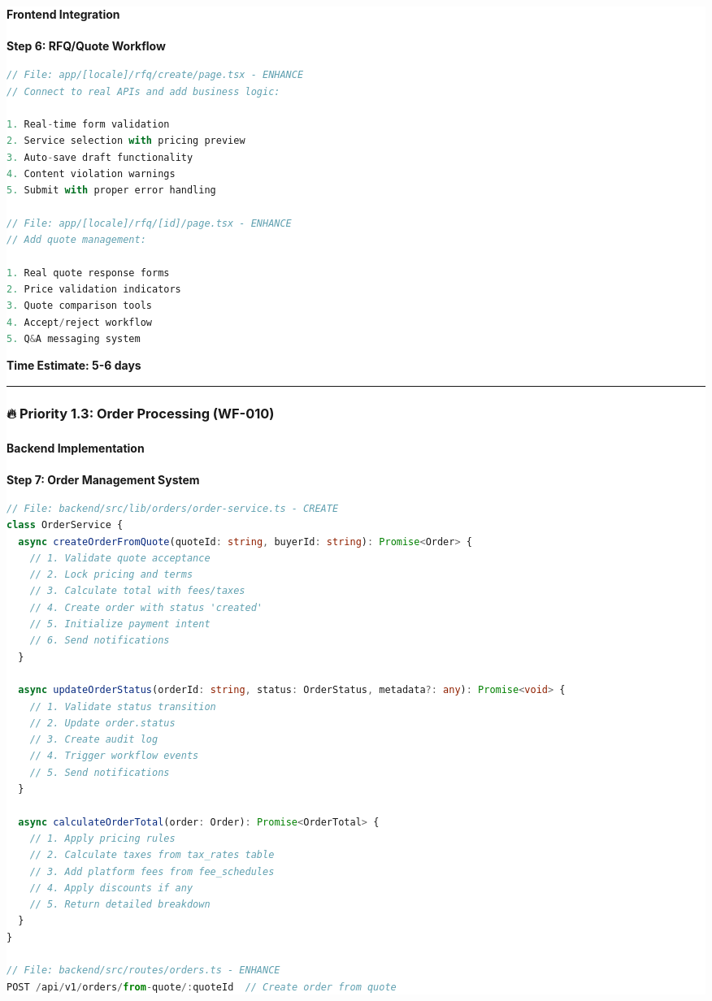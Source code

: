 ```typescript
```

#### **Frontend Integration**

**Step 6: RFQ/Quote Workflow**
```typescript
// File: app/[locale]/rfq/create/page.tsx - ENHANCE
// Connect to real APIs and add business logic:

1. Real-time form validation
2. Service selection with pricing preview  
3. Auto-save draft functionality
4. Content violation warnings
5. Submit with proper error handling

// File: app/[locale]/rfq/[id]/page.tsx - ENHANCE  
// Add quote management:

1. Real quote response forms
2. Price validation indicators
3. Quote comparison tools
4. Accept/reject workflow
5. Q&A messaging system
```

**Time Estimate: 5-6 days**

---

### **🔥 Priority 1.3: Order Processing (WF-010)**

#### **Backend Implementation**

**Step 7: Order Management System**
```typescript
// File: backend/src/lib/orders/order-service.ts - CREATE
class OrderService {
  async createOrderFromQuote(quoteId: string, buyerId: string): Promise<Order> {
    // 1. Validate quote acceptance
    // 2. Lock pricing and terms
    // 3. Calculate total with fees/taxes
    // 4. Create order with status 'created'
    // 5. Initialize payment intent
    // 6. Send notifications
  }

  async updateOrderStatus(orderId: string, status: OrderStatus, metadata?: any): Promise<void> {
    // 1. Validate status transition
    // 2. Update order.status
    // 3. Create audit log
    // 4. Trigger workflow events
    // 5. Send notifications
  }

  async calculateOrderTotal(order: Order): Promise<OrderTotal> {
    // 1. Apply pricing rules
    // 2. Calculate taxes from tax_rates table
    // 3. Add platform fees from fee_schedules
    // 4. Apply discounts if any
    // 5. Return detailed breakdown
  }
}

// File: backend/src/routes/orders.ts - ENHANCE
POST /api/v1/orders/from-quote/:quoteId  // Create order from quote
```